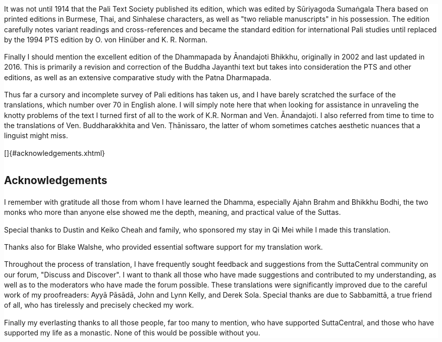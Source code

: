 It was not until 1914 that the Pali Text Society published its edition,
which was edited by Sūriyagoda Sumaṅgala Thera based on printed editions
in Burmese, Thai, and Sinhalese characters, as well as "two reliable
manuscripts" in his possession. The edition carefully notes variant
readings and cross-references and became the standard edition for
international Pali studies until replaced by the 1994 PTS edition by O.
von Hinüber and K. R. Norman.

Finally I should mention the excellent edition of the Dhammapada by
Ānandajoti Bhikkhu, originally in 2002 and last updated in 2016. This is
primarily a revision and correction of the Buddha Jayanthi text but
takes into consideration the PTS and other editions, as well as an
extensive comparative study with the Patna Dharmapada.

Thus far a cursory and incomplete survey of Pali editions has taken us,
and I have barely scratched the surface of the translations, which
number over 70 in English alone. I will simply note here that when
looking for assistance in unraveling the knotty problems of the text I
turned first of all to the work of K.R. Norman and Ven. Ānandajoti. I
also referred from time to time to the translations of Ven.
Buddharakkhita and Ven. Ṭhānissaro, the latter of whom sometimes catches
aesthetic nuances that a linguist might miss.

</article>

[]{#acknowledgements.xhtml}

<article class="acknowledgements" id="acknowledgements">

# Acknowledgements

I remember with gratitude all those from whom I have learned the Dhamma,
especially Ajahn Brahm and Bhikkhu Bodhi, the two monks who more than
anyone else showed me the depth, meaning, and practical value of the
Suttas.

Special thanks to Dustin and Keiko Cheah and family, who sponsored my
stay in Qi Mei while I made this translation.

Thanks also for Blake Walshe, who provided essential software support
for my translation work.

Throughout the process of translation, I have frequently sought feedback
and suggestions from the SuttaCentral community on our forum, "Discuss
and Discover". I want to thank all those who have made suggestions and
contributed to my understanding, as well as to the moderators who have
made the forum possible. These translations were significantly improved
due to the careful work of my proofreaders: Ayyā Pāsādā, John and Lynn
Kelly, and Derek Sola. Special thanks are due to Sabbamittā, a true
friend of all, who has tirelessly and precisely checked my work.

Finally my everlasting thanks to all those people, far too many to
mention, who have supported SuttaCentral, and those who have supported
my life as a monastic. None of this would be possible without you.
